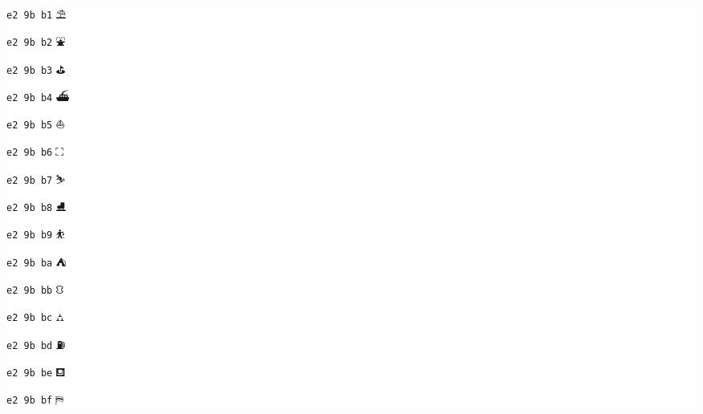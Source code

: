 `e2 9b b1` ⛱

`e2 9b b2` ⛲

`e2 9b b3` ⛳

`e2 9b b4` ⛴

`e2 9b b5` ⛵

`e2 9b b6` ⛶

`e2 9b b7` ⛷

`e2 9b b8` ⛸

`e2 9b b9` ⛹

`e2 9b ba` ⛺

`e2 9b bb` ⛻

`e2 9b bc` ⛼

`e2 9b bd` ⛽

`e2 9b be` ⛾

`e2 9b bf` ⛿

